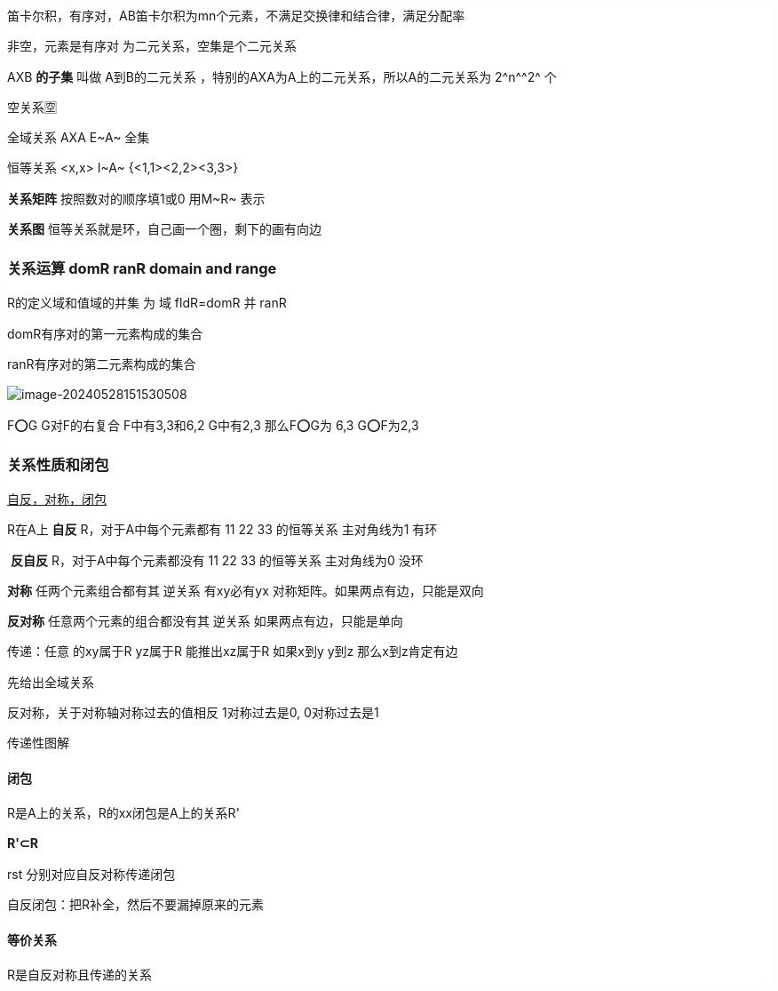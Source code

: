 笛卡尔积，有序对，AB笛卡尔积为mn个元素，不满足交换律和结合律，满足分配率

非空，元素是有序对 为二元关系，空集是个二元关系

AXB **的子集** 叫做 A到B的二元关系 ，特别的AXA为A上的二元关系，所以A的二元关系为 2^n^^2^  个

空关系🈳

全域关系 AXA E~A~ 全集

恒等关系  <x,x>  I~A~   {<1,1><2,2><3,3>}

**关系矩阵** 按照数对的顺序填1或0 用M~R~ 表示

**关系图** 恒等关系就是环，自己画一个圈，剩下的画有向边

### 关系运算 domR ranR domain and range

R的定义域和值域的并集 为  域   fldR=domR 并 ranR

domR有序对的第一元素构成的集合

ranR有序对的第二元素构成的集合

![image-20240528151530508](https://pub-9e727eae11e040a4aa2b1feedc2608d2.r2.dev/PicGo/image-20240528151530508.png)

F⭕️G G对F的右复合 F中有3,3和6,2 G中有2,3  那么F⭕️G为 6,3   G⭕️F为2,3

### 关系性质和闭包

<u>自反，对称，闭包</u>

R在A上  **自反**   R，对于A中每个元素都有 11 22 33 的恒等关系          主对角线为1 有环

​	    **反自反** R，对于A中每个元素都没有 11 22 33 的恒等关系       主对角线为0  没环

**对称**   任两个元素组合都有其 逆关系 有xy必有yx  对称矩阵。如果两点有边，只能是双向

**反对称** 任意两个元素的组合都没有其 逆关系             如果两点有边，只能是单向                      

传递：任意              的xy属于R yz属于R 能推出xz属于R 如果x到y y到z 那么x到z肯定有边

先给出全域关系

反对称，关于对称轴对称过去的值相反 1对称过去是0, 0对称过去是1

传递性图解

#### 闭包 

R是A上的关系，R的xx闭包是A上的关系R' 

 **R'⊂R**

rst 分别对应自反对称传递闭包

自反闭包：把R补全，然后不要漏掉原来的元素

#### 等价关系 

R是自反对称且传递的关系
